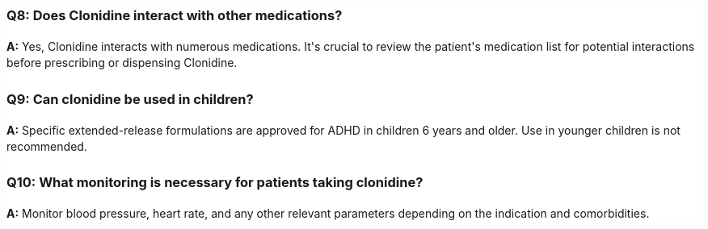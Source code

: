 
### **Q8: Does Clonidine interact with other medications?**

**A:** Yes, Clonidine interacts with numerous medications. It's crucial to review the patient's medication list for potential interactions before prescribing or dispensing Clonidine.



### **Q9:  Can clonidine be used in children?**

**A:** Specific extended-release formulations are approved for ADHD in children 6 years and older. Use in younger children is not recommended.



### **Q10:  What monitoring is necessary for patients taking clonidine?**

**A:** Monitor blood pressure, heart rate, and any other relevant parameters depending on the indication and comorbidities.
